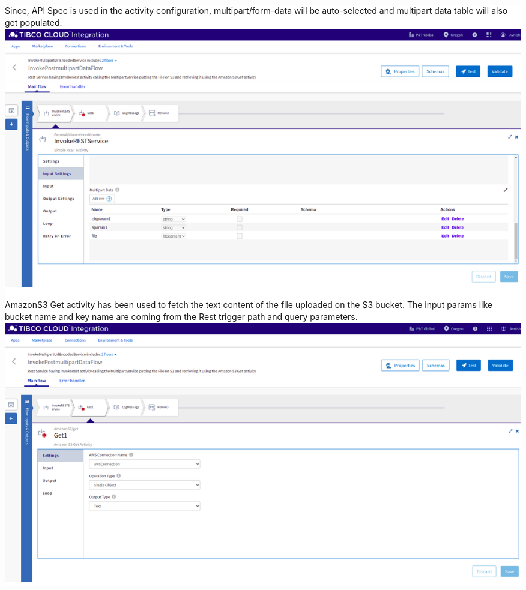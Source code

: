 Since, API Spec is used in the activity configuration, multipart/form-data will be auto-selected and multipart data table will also get populated.
![InputSettingsMultipartData](./import-screenshots/InputSettingsMultipartData.png)

AmazonS3 Get activity has been used to fetch the text content of the file uploaded on the S3 bucket. The input params like bucket name and key name are coming from the Rest trigger path and query parameters.
![AmazonS3GetActivity](./import-screenshots/AmazonS3GetActivity.png)
